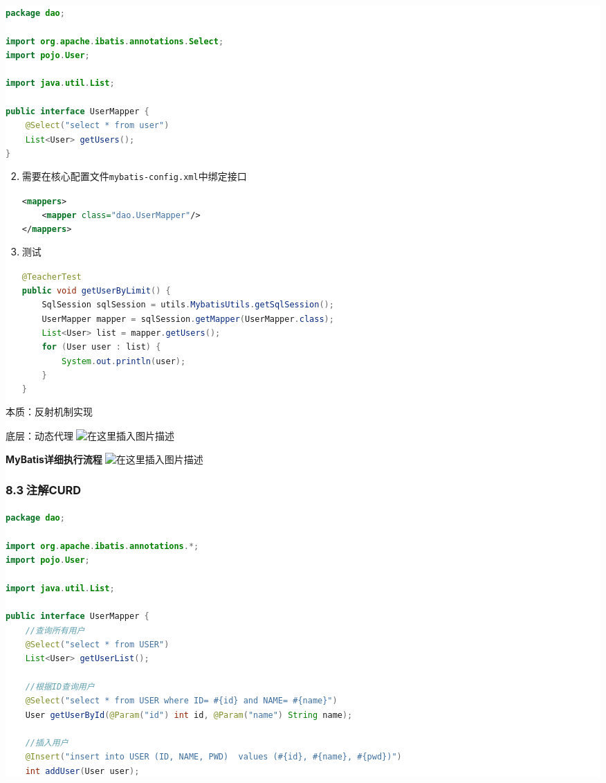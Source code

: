    ```java
   package dao;
   
   import org.apache.ibatis.annotations.Select;
   import pojo.User;
   
   import java.util.List;
   
   public interface UserMapper {
       @Select("select * from user")
       List<User> getUsers();
   }
   
   ```

2. 需要在核心配置文件`mybatis-config.xml`中绑定接口

   ```xml
   <mappers>
       <mapper class="dao.UserMapper"/>
   </mappers>
   ```

3. 测试

   ```java
   @TeacherTest
   public void getUserByLimit() {
       SqlSession sqlSession = utils.MybatisUtils.getSqlSession();
       UserMapper mapper = sqlSession.getMapper(UserMapper.class);
       List<User> list = mapper.getUsers();
       for (User user : list) {
           System.out.println(user);
       }
   }
   ```

本质：反射机制实现

底层：动态代理
![在这里插入图片描述](https://img-blog.csdnimg.cn/20200623165014965.png?x-oss-process=image/watermark,type_ZmFuZ3poZW5naGVpdGk,shadow_10,text_aHR0cHM6Ly9ibG9nLmNzZG4ubmV0L0RERERlbmdf,size_16,color_FFFFFF,t_70)

**MyBatis详细执行流程**
![在这里插入图片描述](https://img-blog.csdnimg.cn/20200623165030775.png?x-oss-process=image/watermark,type_ZmFuZ3poZW5naGVpdGk,shadow_10,text_aHR0cHM6Ly9ibG9nLmNzZG4ubmV0L0RERERlbmdf,size_16,color_FFFFFF,t_70#pic_center)

### 8.3 注解CURD

```java
package dao;

import org.apache.ibatis.annotations.*;
import pojo.User;

import java.util.List;

public interface UserMapper {
    //查询所有用户
    @Select("select * from USER")
    List<User> getUserList();

    //根据ID查询用户
    @Select("select * from USER where ID= #{id} and NAME= #{name}")
    User getUserById(@Param("id") int id, @Param("name") String name);

    //插入用户
    @Insert("insert into USER (ID, NAME, PWD)  values (#{id}, #{name}, #{pwd})")
    int addUser(User user);
```